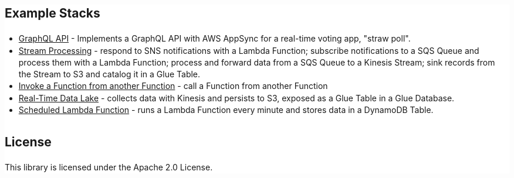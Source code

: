## Example Stacks

* [GraphQL API](https://github.com/punchcard/punchcard/blob/master/examples/src/straw-poll.ts) - Implements a GraphQL API with AWS AppSync for a real-time voting app, "straw poll".
* [Stream Processing](https://github.com/punchcard/punchcard/blob/master/examples/src/stream-processing.ts) - respond to SNS notifications with a Lambda Function; subscribe notifications to a SQS Queue and process them with a Lambda Function; process and forward data from a SQS Queue to a Kinesis Stream; sink records from the Stream to S3 and catalog it in a Glue Table.
* [Invoke a Function from another Function](https://github.com/punchcard/punchcard/blob/master/examples/src/invoke-function.ts) - call a Function from another Function
* [Real-Time Data Lake](https://github.com/punchcard/punchcard/blob/master/examples/src/data-lake.ts) - collects data with Kinesis and persists to S3, exposed as a Glue Table in a Glue Database.
* [Scheduled Lambda Function](https://github.com/punchcard/punchcard/blob/master/examples/src/scheduled-function.ts) - runs a Lambda Function every minute and stores data in a DynamoDB Table.


## License

This library is licensed under the Apache 2.0 License. 
